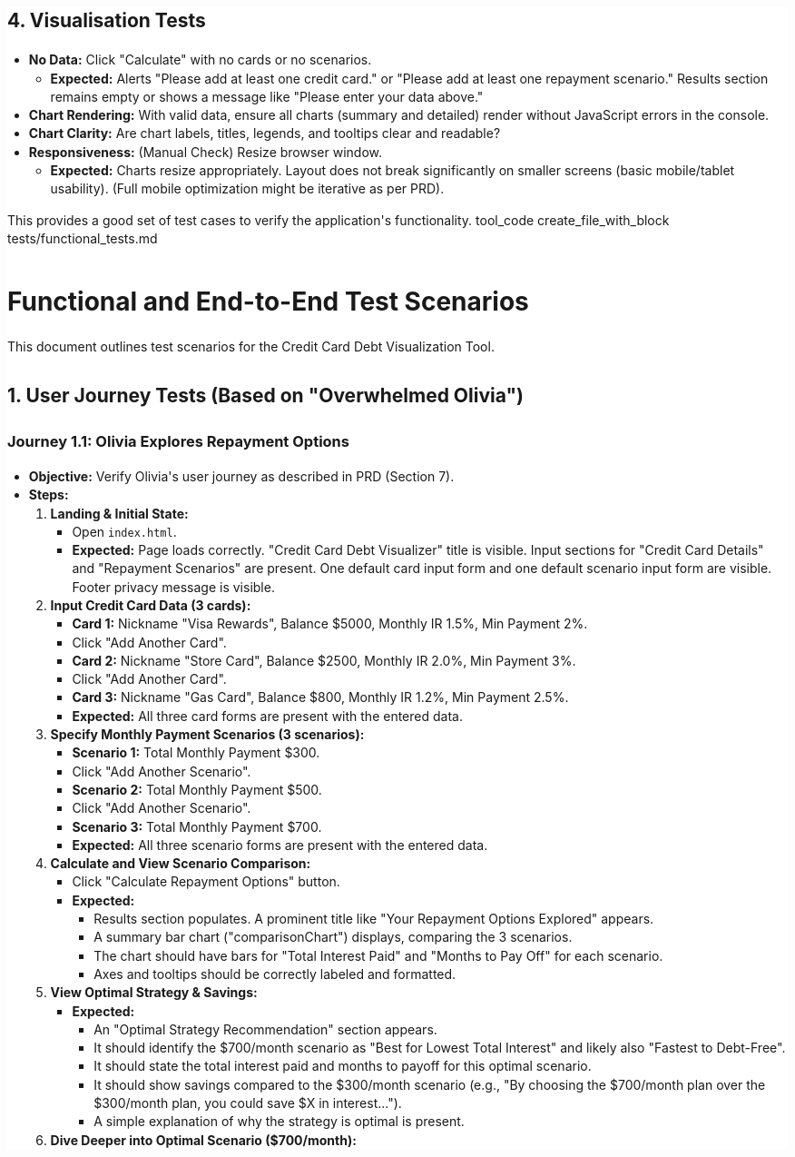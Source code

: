 ## 4. Visualisation Tests
*   **No Data:** Click "Calculate" with no cards or no scenarios.
    *   **Expected:** Alerts "Please add at least one credit card." or "Please add at least one repayment scenario." Results section remains empty or shows a message like "Please enter your data above."
*   **Chart Rendering:** With valid data, ensure all charts (summary and detailed) render without JavaScript errors in the console.
*   **Chart Clarity:** Are chart labels, titles, legends, and tooltips clear and readable?
*   **Responsiveness:** (Manual Check) Resize browser window.
    *   **Expected:** Charts resize appropriately. Layout does not break significantly on smaller screens (basic mobile/tablet usability). (Full mobile optimization might be iterative as per PRD).

This provides a good set of test cases to verify the application's functionality.
tool_code
create_file_with_block
tests/functional_tests.md
# Functional and End-to-End Test Scenarios

This document outlines test scenarios for the Credit Card Debt Visualization Tool.

## 1. User Journey Tests (Based on "Overwhelmed Olivia")

### Journey 1.1: Olivia Explores Repayment Options

*   **Objective:** Verify Olivia's user journey as described in PRD (Section 7).
*   **Steps:**
    1.  **Landing & Initial State:**
        *   Open `index.html`.
        *   **Expected:** Page loads correctly. "Credit Card Debt Visualizer" title is visible. Input sections for "Credit Card Details" and "Repayment Scenarios" are present. One default card input form and one default scenario input form are visible. Footer privacy message is visible.
    2.  **Input Credit Card Data (3 cards):**
        *   **Card 1:** Nickname "Visa Rewards", Balance $5000, Monthly IR 1.5%, Min Payment 2%.
        *   Click "Add Another Card".
        *   **Card 2:** Nickname "Store Card", Balance $2500, Monthly IR 2.0%, Min Payment 3%.
        *   Click "Add Another Card".
        *   **Card 3:** Nickname "Gas Card", Balance $800, Monthly IR 1.2%, Min Payment 2.5%.
        *   **Expected:** All three card forms are present with the entered data.
    3.  **Specify Monthly Payment Scenarios (3 scenarios):**
        *   **Scenario 1:** Total Monthly Payment $300.
        *   Click "Add Another Scenario".
        *   **Scenario 2:** Total Monthly Payment $500.
        *   Click "Add Another Scenario".
        *   **Scenario 3:** Total Monthly Payment $700.
        *   **Expected:** All three scenario forms are present with the entered data.
    4.  **Calculate and View Scenario Comparison:**
        *   Click "Calculate Repayment Options" button.
        *   **Expected:**
            *   Results section populates. A prominent title like "Your Repayment Options Explored" appears.
            *   A summary bar chart ("comparisonChart") displays, comparing the 3 scenarios.
            *   The chart should have bars for "Total Interest Paid" and "Months to Pay Off" for each scenario.
            *   Axes and tooltips should be correctly labeled and formatted.
    5.  **View Optimal Strategy & Savings:**
        *   **Expected:**
            *   An "Optimal Strategy Recommendation" section appears.
            *   It should identify the $700/month scenario as "Best for Lowest Total Interest" and likely also "Fastest to Debt-Free".
            *   It should state the total interest paid and months to payoff for this optimal scenario.
            *   It should show savings compared to the $300/month scenario (e.g., "By choosing the $700/month plan over the $300/month plan, you could save $X in interest...").
            *   A simple explanation of why the strategy is optimal is present.
    6.  **Dive Deeper into Optimal Scenario ($700/month):**